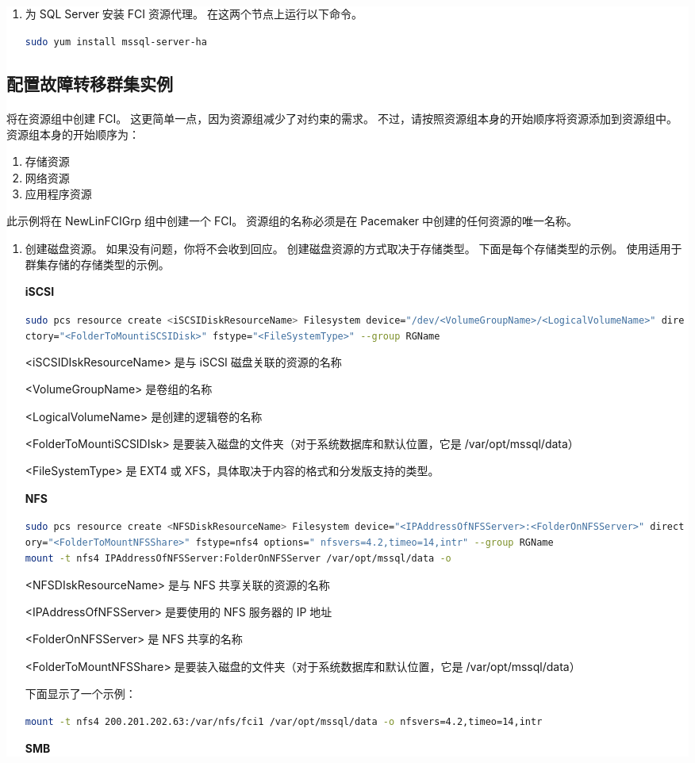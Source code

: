 1. 为 SQL Server 安装 FCI 资源代理。 在这两个节点上运行以下命令。 

   ```bash
   sudo yum install mssql-server-ha
   ```

## <a name="configure-the-failover-cluster-instance"></a>配置故障转移群集实例

将在资源组中创建 FCI。 这更简单一点，因为资源组减少了对约束的需求。 不过，请按照资源组本身的开始顺序将资源添加到资源组中。 资源组本身的开始顺序为： 

1. 存储资源
2. 网络资源
3. 应用程序资源

此示例将在 NewLinFCIGrp 组中创建一个 FCI。 资源组的名称必须是在 Pacemaker 中创建的任何资源的唯一名称。

1.  创建磁盘资源。 如果没有问题，你将不会收到回应。 创建磁盘资源的方式取决于存储类型。 下面是每个存储类型的示例。 使用适用于群集存储的存储类型的示例。

    **iSCSI**

    ```bash
    sudo pcs resource create <iSCSIDiskResourceName> Filesystem device="/dev/<VolumeGroupName>/<LogicalVolumeName>" directory="<FolderToMountiSCSIDisk>" fstype="<FileSystemType>" --group RGName
    ```

    \<iSCSIDIskResourceName> 是与 iSCSI 磁盘关联的资源的名称

    \<VolumeGroupName> 是卷组的名称  

    \<LogicalVolumeName> 是创建的逻辑卷的名称  

    \<FolderToMountiSCSIDIsk> 是要装入磁盘的文件夹（对于系统数据库和默认位置，它是 /var/opt/mssql/data）

    \<FileSystemType> 是 EXT4 或 XFS，具体取决于内容的格式和分发版支持的类型。 

    **NFS**

    ```bash
    sudo pcs resource create <NFSDiskResourceName> Filesystem device="<IPAddressOfNFSServer>:<FolderOnNFSServer>" directory="<FolderToMountNFSShare>" fstype=nfs4 options=" nfsvers=4.2,timeo=14,intr" --group RGName
    mount -t nfs4 IPAddressOfNFSServer:FolderOnNFSServer /var/opt/mssql/data -o 
    ```

    \<NFSDIskResourceName> 是与 NFS 共享关联的资源的名称

    \<IPAddressOfNFSServer> 是要使用的 NFS 服务器的 IP 地址

    \<FolderOnNFSServer> 是 NFS 共享的名称

    \<FolderToMountNFSShare> 是要装入磁盘的文件夹（对于系统数据库和默认位置，它是 /var/opt/mssql/data）

    下面显示了一个示例：

    ```bash
    mount -t nfs4 200.201.202.63:/var/nfs/fci1 /var/opt/mssql/data -o nfsvers=4.2,timeo=14,intr
    ```

    **SMB**
